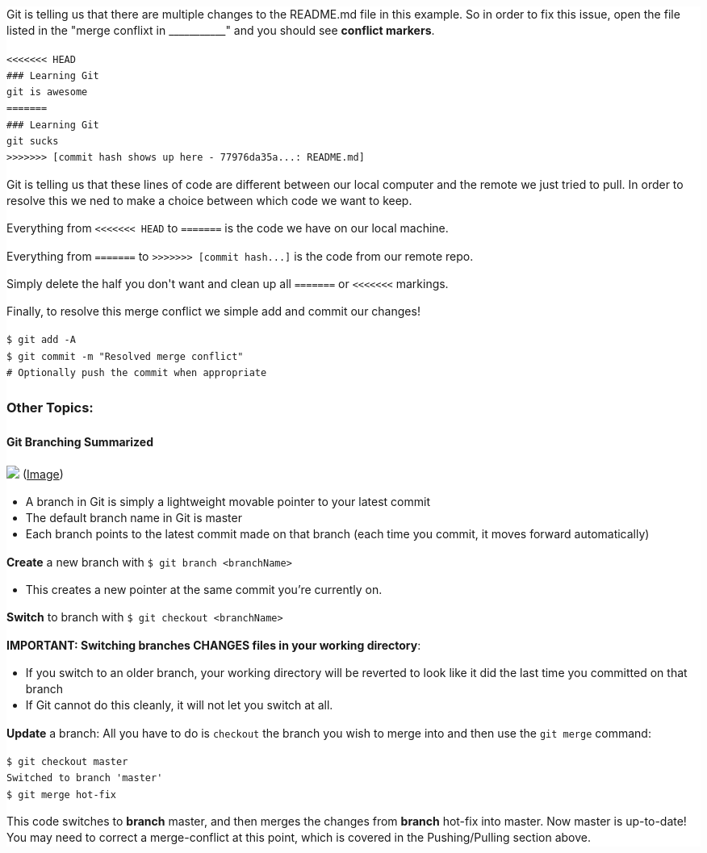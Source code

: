 Git is telling us that there are multiple changes to the README.md file in this example. So in order to fix this issue, open the file listed in the "merge conflixt in ___________" and you should see **conflict markers**.

```
<<<<<<< HEAD
### Learning Git
git is awesome
=======
### Learning Git
git sucks
>>>>>>> [commit hash shows up here - 77976da35a...: README.md]
```

Git is telling us that these lines of code are different between our local computer and the remote we just tried to pull. In order to resolve this we ned to make a choice between which code we want to keep.

Everything from `<<<<<<< HEAD` to `=======` is the code we have on our local machine.

Everything from `=======` to `>>>>>>> [commit hash...]` is the code from our remote repo.

Simply delete the half you don't want and clean up all `=======` or `<<<<<<<` markings.

Finally, to resolve this merge conflict we simple add and commit our changes!

```
$ git add -A
$ git commit -m "Resolved merge conflict"
# Optionally push the commit when appropriate
```

### Other Topics:

#### Git Branching Summarized
![](http://4.bp.blogspot.com/-t4yLz-et74A/UBIES98QPmI/AAAAAAAADGY/S5lwne9xpcM/s1600/releaseFlow.png)
([Image]( http://nxvl.blogspot.com/2012/07/a-continous-delivery-git-branching-model.html))

- A branch in Git is simply a lightweight movable pointer to your latest commit
- The default branch name in Git is master
- Each branch points to the latest commit made on that branch (each time you commit, it moves forward automatically)

**Create** a new branch <branchName> with `$ git branch <branchName>`
- This creates a new pointer at the same commit you’re currently on.

**Switch** to branch <branchName> with `$ git checkout <branchName>`

**IMPORTANT: Switching branches CHANGES files in your working directory**:
- If you switch to an older branch, your working directory will be reverted to look like it did the last time you committed on that branch
- If Git cannot do this cleanly, it will not let you switch at all.

**Update** a branch: All you have to do is `checkout` the branch you wish to merge into and then use the `git merge` command:
```
$ git checkout master
Switched to branch 'master'
$ git merge hot-fix
```
This code switches to **branch** master, and then merges the changes from **branch** hot-fix into master.  Now master is up-to-date! You may need to correct a merge-conflict at this point, which is covered in the Pushing/Pulling section above.
